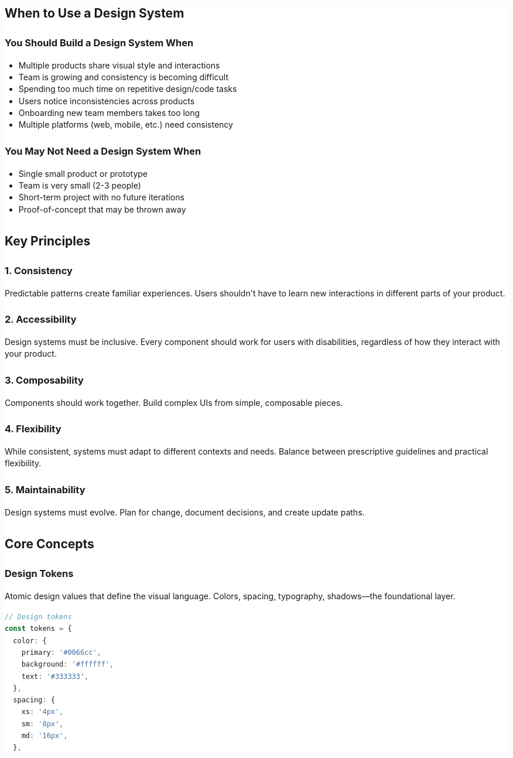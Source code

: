 ## When to Use a Design System

### You Should Build a Design System When

- Multiple products share visual style and interactions
- Team is growing and consistency is becoming difficult
- Spending too much time on repetitive design/code tasks
- Users notice inconsistencies across products
- Onboarding new team members takes too long
- Multiple platforms (web, mobile, etc.) need consistency

### You May Not Need a Design System When

- Single small product or prototype
- Team is very small (2-3 people)
- Short-term project with no future iterations
- Proof-of-concept that may be thrown away

## Key Principles

### 1. Consistency

Predictable patterns create familiar experiences. Users shouldn't have to learn new interactions in different parts of your product.

### 2. Accessibility

Design systems must be inclusive. Every component should work for users with disabilities, regardless of how they interact with your product.

### 3. Composability

Components should work together. Build complex UIs from simple, composable pieces.

### 4. Flexibility

While consistent, systems must adapt to different contexts and needs. Balance between prescriptive guidelines and practical flexibility.

### 5. Maintainability

Design systems must evolve. Plan for change, document decisions, and create update paths.

## Core Concepts

### Design Tokens

Atomic design values that define the visual language. Colors, spacing, typography, shadows—the foundational layer.

```typescript
// Design tokens
const tokens = {
  color: {
    primary: '#0066cc',
    background: '#ffffff',
    text: '#333333',
  },
  spacing: {
    xs: '4px',
    sm: '8px',
    md: '16px',
  },
```